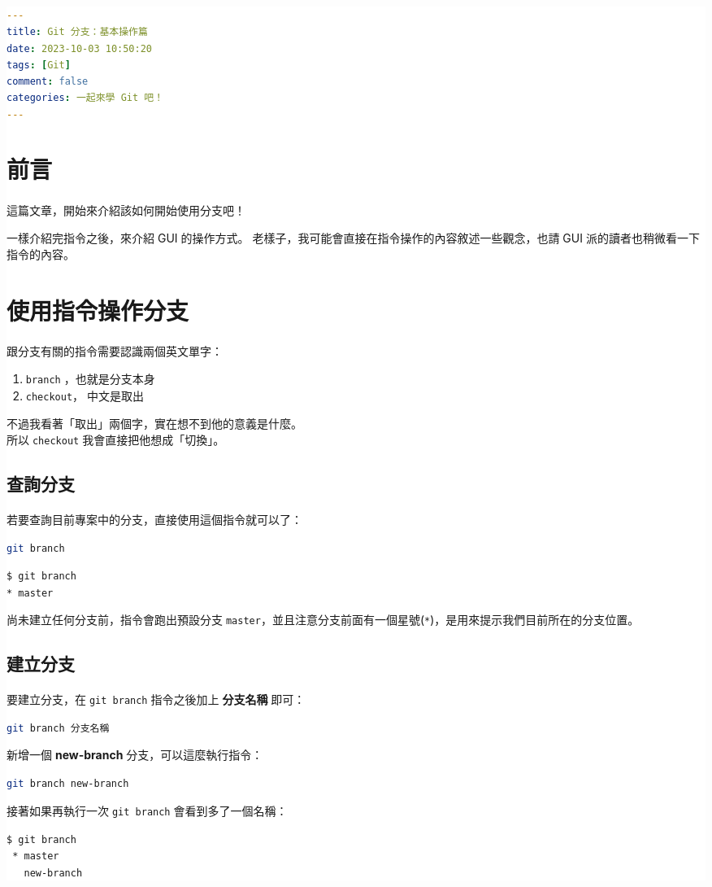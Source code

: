 ```yaml
---
title: Git 分支：基本操作篇
date: 2023-10-03 10:50:20
tags: [Git]
comment: false
categories: 一起來學 Git 吧！
---
```


# 前言
這篇文章，開始來介紹該如何開始使用分支吧！

一樣介紹完指令之後，來介紹 GUI 的操作方式。
老樣子，我可能會直接在指令操作的內容敘述一些觀念，也請 GUI 派的讀者也稍微看一下指令的內容。


# 使用指令操作分支
跟分支有關的指令需要認識兩個英文單字：  
1. `branch` ，也就是分支本身
2. `checkout`， 中文是取出

不過我看著「取出」兩個字，實在想不到他的意義是什麼。  
所以 `checkout` 我會直接把他想成「切換」。

## 查詢分支
若要查詢目前專案中的分支，直接使用這個指令就可以了：  
```sh
git branch
```
```sh
$ git branch
* master
```

尚未建立任何分支前，指令會跑出預設分支 `master`，並且注意分支前面有一個星號(`*`)，是用來提示我們目前所在的分支位置。

## 建立分支
要建立分支，在 `git branch` 指令之後加上 **分支名稱** 即可：

```sh
git branch 分支名稱
```

新增一個 **new-branch** 分支，可以這麼執行指令：
```sh
git branch new-branch
```
接著如果再執行一次 `git branch` 會看到多了一個名稱：
```sh
$ git branch
 * master
   new-branch
```
